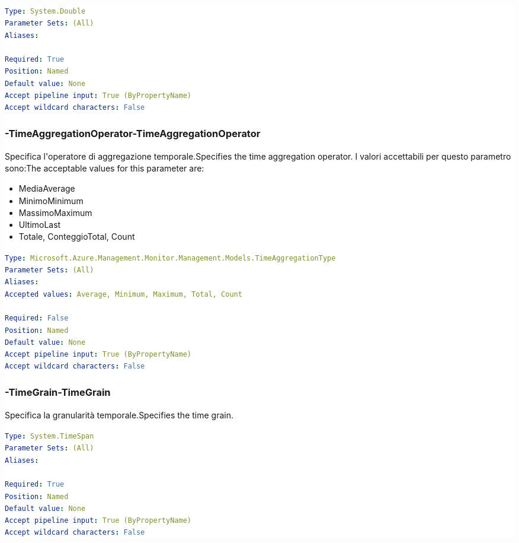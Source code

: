 ```yaml
Type: System.Double
Parameter Sets: (All)
Aliases:

Required: True
Position: Named
Default value: None
Accept pipeline input: True (ByPropertyName)
Accept wildcard characters: False
```

### <span data-ttu-id="68570-158">-TimeAggregationOperator</span><span class="sxs-lookup"><span data-stu-id="68570-158">-TimeAggregationOperator</span></span>
<span data-ttu-id="68570-159">Specifica l'operatore di aggregazione temporale.</span><span class="sxs-lookup"><span data-stu-id="68570-159">Specifies the time aggregation operator.</span></span>
<span data-ttu-id="68570-160">I valori accettabili per questo parametro sono:</span><span class="sxs-lookup"><span data-stu-id="68570-160">The acceptable values for this parameter are:</span></span>
- <span data-ttu-id="68570-161">Media</span><span class="sxs-lookup"><span data-stu-id="68570-161">Average</span></span>
- <span data-ttu-id="68570-162">Minimo</span><span class="sxs-lookup"><span data-stu-id="68570-162">Minimum</span></span>
- <span data-ttu-id="68570-163">Massimo</span><span class="sxs-lookup"><span data-stu-id="68570-163">Maximum</span></span>
- <span data-ttu-id="68570-164">Ultimo</span><span class="sxs-lookup"><span data-stu-id="68570-164">Last</span></span>
- <span data-ttu-id="68570-165">Totale, Conteggio</span><span class="sxs-lookup"><span data-stu-id="68570-165">Total, Count</span></span>

```yaml
Type: Microsoft.Azure.Management.Monitor.Management.Models.TimeAggregationType
Parameter Sets: (All)
Aliases:
Accepted values: Average, Minimum, Maximum, Total, Count

Required: False
Position: Named
Default value: None
Accept pipeline input: True (ByPropertyName)
Accept wildcard characters: False
```

### <span data-ttu-id="68570-166">-TimeGrain</span><span class="sxs-lookup"><span data-stu-id="68570-166">-TimeGrain</span></span>
<span data-ttu-id="68570-167">Specifica la granularità temporale.</span><span class="sxs-lookup"><span data-stu-id="68570-167">Specifies the time grain.</span></span>

```yaml
Type: System.TimeSpan
Parameter Sets: (All)
Aliases:

Required: True
Position: Named
Default value: None
Accept pipeline input: True (ByPropertyName)
Accept wildcard characters: False
```
